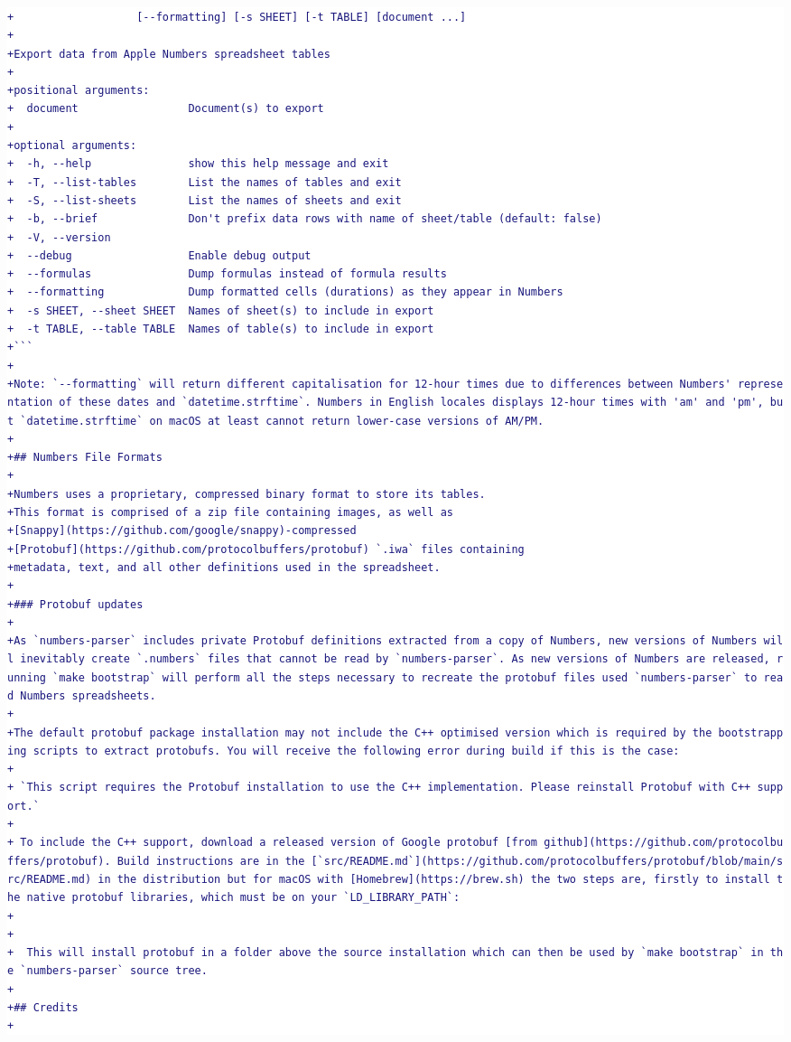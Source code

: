 ```diff
+                   [--formatting] [-s SHEET] [-t TABLE] [document ...]
+
+Export data from Apple Numbers spreadsheet tables
+
+positional arguments:
+  document                 Document(s) to export
+
+optional arguments:
+  -h, --help               show this help message and exit
+  -T, --list-tables        List the names of tables and exit
+  -S, --list-sheets        List the names of sheets and exit
+  -b, --brief              Don't prefix data rows with name of sheet/table (default: false)
+  -V, --version
+  --debug                  Enable debug output
+  --formulas               Dump formulas instead of formula results
+  --formatting             Dump formatted cells (durations) as they appear in Numbers
+  -s SHEET, --sheet SHEET  Names of sheet(s) to include in export
+  -t TABLE, --table TABLE  Names of table(s) to include in export
+```
+
+Note: `--formatting` will return different capitalisation for 12-hour times due to differences between Numbers' representation of these dates and `datetime.strftime`. Numbers in English locales displays 12-hour times with 'am' and 'pm', but `datetime.strftime` on macOS at least cannot return lower-case versions of AM/PM.
+
+## Numbers File Formats
+
+Numbers uses a proprietary, compressed binary format to store its tables.
+This format is comprised of a zip file containing images, as well as
+[Snappy](https://github.com/google/snappy)-compressed
+[Protobuf](https://github.com/protocolbuffers/protobuf) `.iwa` files containing
+metadata, text, and all other definitions used in the spreadsheet.
+
+### Protobuf updates
+
+As `numbers-parser` includes private Protobuf definitions extracted from a copy of Numbers, new versions of Numbers will inevitably create `.numbers` files that cannot be read by `numbers-parser`. As new versions of Numbers are released, running `make bootstrap` will perform all the steps necessary to recreate the protobuf files used `numbers-parser` to read Numbers spreadsheets.
+
+The default protobuf package installation may not include the C++ optimised version which is required by the bootstrapping scripts to extract protobufs. You will receive the following error during build if this is the case:
+
+ `This script requires the Protobuf installation to use the C++ implementation. Please reinstall Protobuf with C++ support.`
+
+ To include the C++ support, download a released version of Google protobuf [from github](https://github.com/protocolbuffers/protobuf). Build instructions are in the [`src/README.md`](https://github.com/protocolbuffers/protobuf/blob/main/src/README.md) in the distribution but for macOS with [Homebrew](https://brew.sh) the two steps are, firstly to install the native protobuf libraries, which must be on your `LD_LIBRARY_PATH`:
+
+
+  This will install protobuf in a folder above the source installation which can then be used by `make bootstrap` in the `numbers-parser` source tree.
+
+## Credits
+
```